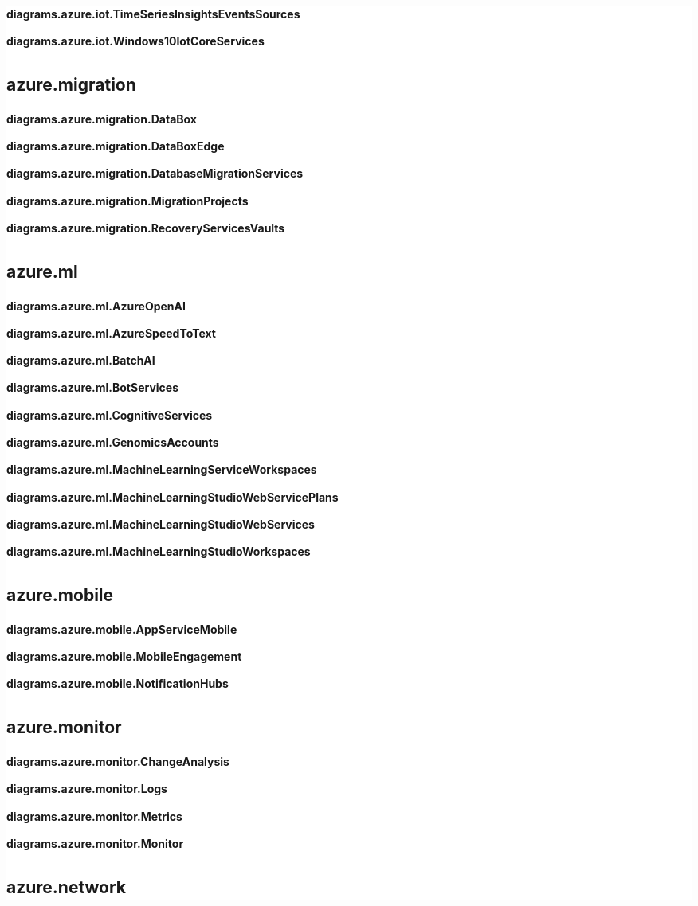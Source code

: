 **diagrams.azure.iot.TimeSeriesInsightsEventsSources**

**diagrams.azure.iot.Windows10IotCoreServices**


## azure.migration

**diagrams.azure.migration.DataBox**

**diagrams.azure.migration.DataBoxEdge**

**diagrams.azure.migration.DatabaseMigrationServices**

**diagrams.azure.migration.MigrationProjects**

**diagrams.azure.migration.RecoveryServicesVaults**


## azure.ml

**diagrams.azure.ml.AzureOpenAI**

**diagrams.azure.ml.AzureSpeedToText**

**diagrams.azure.ml.BatchAI**

**diagrams.azure.ml.BotServices**

**diagrams.azure.ml.CognitiveServices**

**diagrams.azure.ml.GenomicsAccounts**

**diagrams.azure.ml.MachineLearningServiceWorkspaces**

**diagrams.azure.ml.MachineLearningStudioWebServicePlans**

**diagrams.azure.ml.MachineLearningStudioWebServices**

**diagrams.azure.ml.MachineLearningStudioWorkspaces**


## azure.mobile

**diagrams.azure.mobile.AppServiceMobile**

**diagrams.azure.mobile.MobileEngagement**

**diagrams.azure.mobile.NotificationHubs**


## azure.monitor

**diagrams.azure.monitor.ChangeAnalysis**

**diagrams.azure.monitor.Logs**

**diagrams.azure.monitor.Metrics**

**diagrams.azure.monitor.Monitor**


## azure.network

